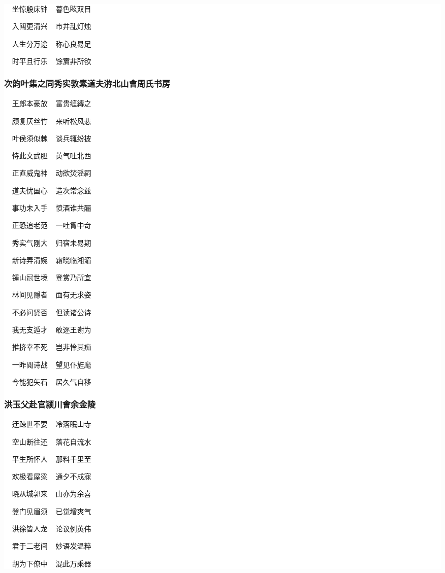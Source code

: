&nbsp;&nbsp;&nbsp;&nbsp;坐惊殷床钟&nbsp;&nbsp;&nbsp;&nbsp;暮色眩双目

&nbsp;&nbsp;&nbsp;&nbsp;入闗更清兴&nbsp;&nbsp;&nbsp;&nbsp;市井乱灯烛

&nbsp;&nbsp;&nbsp;&nbsp;人生分万途&nbsp;&nbsp;&nbsp;&nbsp;称心良易足

&nbsp;&nbsp;&nbsp;&nbsp;时平且行乐&nbsp;&nbsp;&nbsp;&nbsp;馀賔非所欲

### 次韵叶集之同秀实敦素道夫㳺北山㑹周氏书房

&nbsp;&nbsp;&nbsp;&nbsp;王郎本豪放&nbsp;&nbsp;&nbsp;&nbsp;富贵缠縳之

&nbsp;&nbsp;&nbsp;&nbsp;颇复厌丝竹&nbsp;&nbsp;&nbsp;&nbsp;来听松风悲

&nbsp;&nbsp;&nbsp;&nbsp;叶侯须似棘&nbsp;&nbsp;&nbsp;&nbsp;谈兵辄纷披

&nbsp;&nbsp;&nbsp;&nbsp;恃此文武胆&nbsp;&nbsp;&nbsp;&nbsp;英气吐北西

&nbsp;&nbsp;&nbsp;&nbsp;正直威鬼神&nbsp;&nbsp;&nbsp;&nbsp;动欲焚滛祠

&nbsp;&nbsp;&nbsp;&nbsp;道夫忧国心&nbsp;&nbsp;&nbsp;&nbsp;造次常念兹

&nbsp;&nbsp;&nbsp;&nbsp;事功未入手&nbsp;&nbsp;&nbsp;&nbsp;愤酒谁共酾

&nbsp;&nbsp;&nbsp;&nbsp;正恐追老范&nbsp;&nbsp;&nbsp;&nbsp;一吐胷中竒

&nbsp;&nbsp;&nbsp;&nbsp;秀实气刚大&nbsp;&nbsp;&nbsp;&nbsp;归宿未易期

&nbsp;&nbsp;&nbsp;&nbsp;新诗弄清婉&nbsp;&nbsp;&nbsp;&nbsp;霜晓临湘湄

&nbsp;&nbsp;&nbsp;&nbsp;锺山冠世境&nbsp;&nbsp;&nbsp;&nbsp;登赏乃所宜

&nbsp;&nbsp;&nbsp;&nbsp;林间见隠者&nbsp;&nbsp;&nbsp;&nbsp;面有无求姿

&nbsp;&nbsp;&nbsp;&nbsp;不必问贤否&nbsp;&nbsp;&nbsp;&nbsp;但读诸公诗

&nbsp;&nbsp;&nbsp;&nbsp;我无支遁才&nbsp;&nbsp;&nbsp;&nbsp;敢逐王谢为

&nbsp;&nbsp;&nbsp;&nbsp;推挤幸不死&nbsp;&nbsp;&nbsp;&nbsp;岂非怜其痴

&nbsp;&nbsp;&nbsp;&nbsp;一昨閲诗战&nbsp;&nbsp;&nbsp;&nbsp;望见仆旌麾

&nbsp;&nbsp;&nbsp;&nbsp;今能犯矢石&nbsp;&nbsp;&nbsp;&nbsp;居久气自移

### 洪玉父赴官颍川㑹余金陵

&nbsp;&nbsp;&nbsp;&nbsp;迂踈世不要&nbsp;&nbsp;&nbsp;&nbsp;冷落眠山寺

&nbsp;&nbsp;&nbsp;&nbsp;空山断往还&nbsp;&nbsp;&nbsp;&nbsp;落花自流水

&nbsp;&nbsp;&nbsp;&nbsp;平生所怀人&nbsp;&nbsp;&nbsp;&nbsp;那料千里至

&nbsp;&nbsp;&nbsp;&nbsp;欢极看屋梁&nbsp;&nbsp;&nbsp;&nbsp;通夕不成寐

&nbsp;&nbsp;&nbsp;&nbsp;晓从城郭来&nbsp;&nbsp;&nbsp;&nbsp;山亦为余喜

&nbsp;&nbsp;&nbsp;&nbsp;登门见眉须&nbsp;&nbsp;&nbsp;&nbsp;已觉增爽气

&nbsp;&nbsp;&nbsp;&nbsp;洪徐皆人龙&nbsp;&nbsp;&nbsp;&nbsp;论议例英伟

&nbsp;&nbsp;&nbsp;&nbsp;君于二老间&nbsp;&nbsp;&nbsp;&nbsp;妙语发温粹

&nbsp;&nbsp;&nbsp;&nbsp;胡为下僚中&nbsp;&nbsp;&nbsp;&nbsp;混此万乘器
